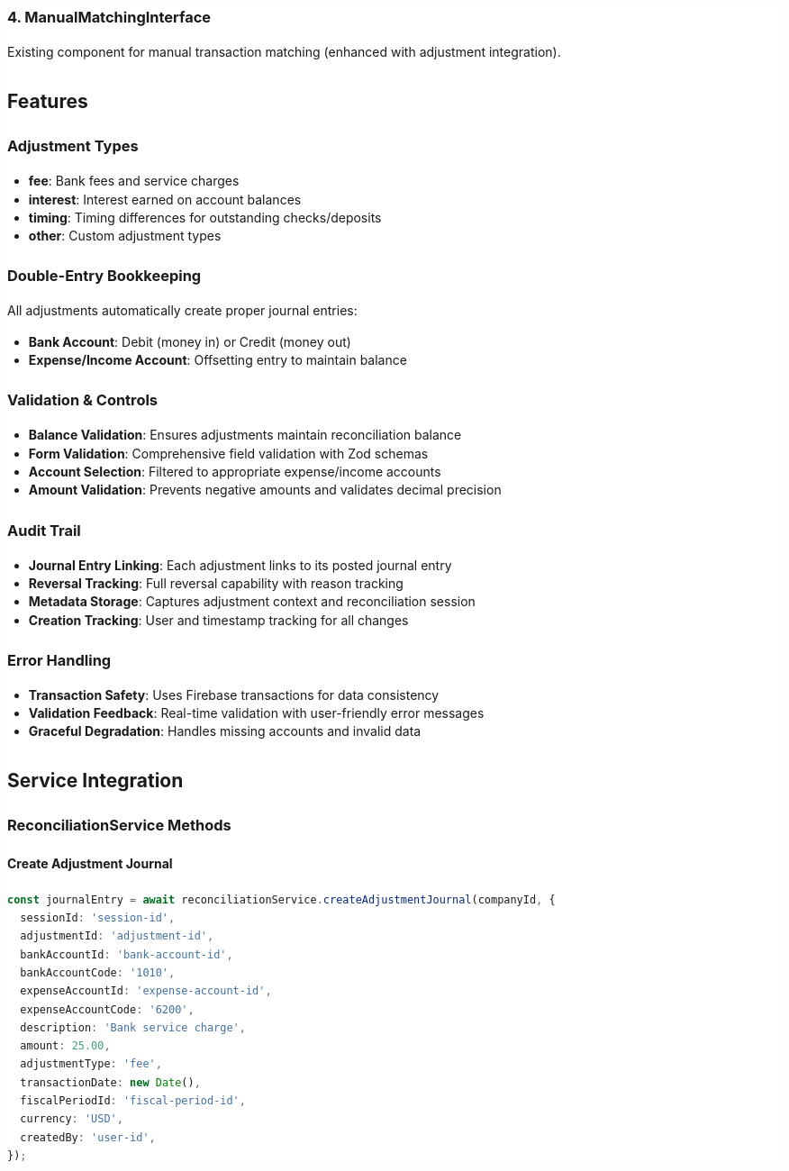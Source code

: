 ### 4. ManualMatchingInterface
Existing component for manual transaction matching (enhanced with adjustment integration).

## Features

### Adjustment Types
- **fee**: Bank fees and service charges
- **interest**: Interest earned on account balances
- **timing**: Timing differences for outstanding checks/deposits
- **other**: Custom adjustment types

### Double-Entry Bookkeeping
All adjustments automatically create proper journal entries:
- **Bank Account**: Debit (money in) or Credit (money out)
- **Expense/Income Account**: Offsetting entry to maintain balance

### Validation & Controls
- **Balance Validation**: Ensures adjustments maintain reconciliation balance
- **Form Validation**: Comprehensive field validation with Zod schemas
- **Account Selection**: Filtered to appropriate expense/income accounts
- **Amount Validation**: Prevents negative amounts and validates decimal precision

### Audit Trail
- **Journal Entry Linking**: Each adjustment links to its posted journal entry
- **Reversal Tracking**: Full reversal capability with reason tracking
- **Metadata Storage**: Captures adjustment context and reconciliation session
- **Creation Tracking**: User and timestamp tracking for all changes

### Error Handling
- **Transaction Safety**: Uses Firebase transactions for data consistency
- **Validation Feedback**: Real-time validation with user-friendly error messages
- **Graceful Degradation**: Handles missing accounts and invalid data

## Service Integration

### ReconciliationService Methods

#### Create Adjustment Journal
```typescript
const journalEntry = await reconciliationService.createAdjustmentJournal(companyId, {
  sessionId: 'session-id',
  adjustmentId: 'adjustment-id',
  bankAccountId: 'bank-account-id',
  bankAccountCode: '1010',
  expenseAccountId: 'expense-account-id',
  expenseAccountCode: '6200',
  description: 'Bank service charge',
  amount: 25.00,
  adjustmentType: 'fee',
  transactionDate: new Date(),
  fiscalPeriodId: 'fiscal-period-id',
  currency: 'USD',
  createdBy: 'user-id',
});
```
